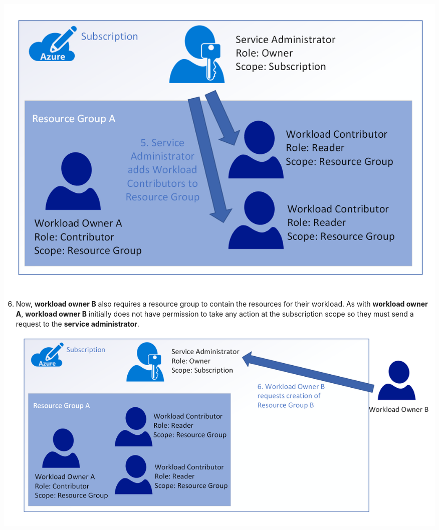 ![service administrator adds workload contributors to resource group A](../_images/governance-2-6.png)

6. Now, **workload owner B** also requires a resource group to contain the resources for their workload. As with **workload owner A**, **workload owner B** initially does not have permission to take any action at the subscription scope so they must send a request to the **service administrator**. 
![workload owner B requests creation of resource group B](../_images/governance-2-7.png)
